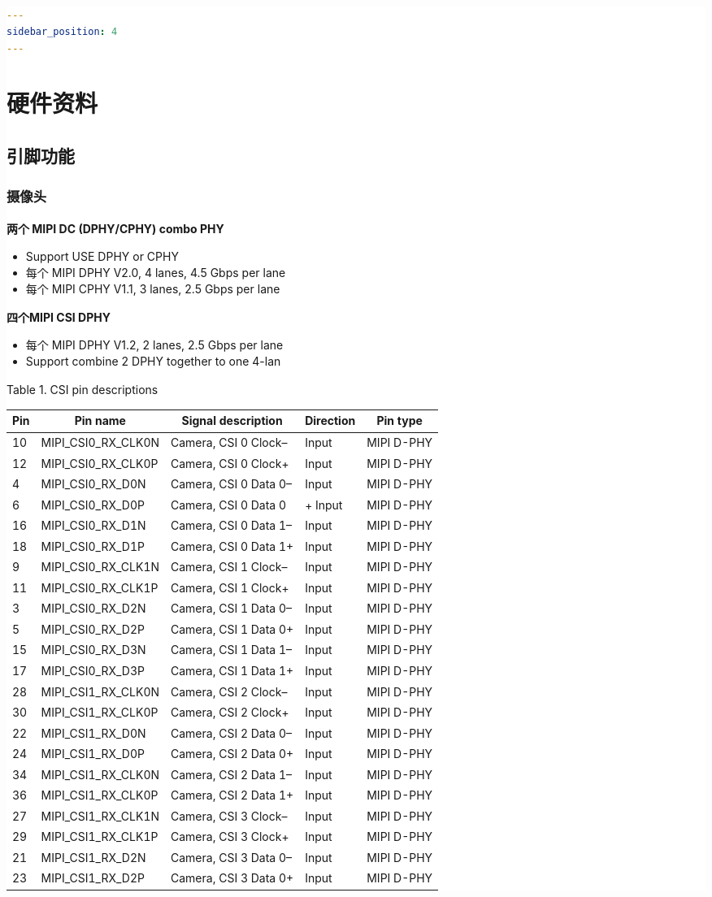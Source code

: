 ```yaml
---
sidebar_position: 4
---
```


# 硬件资料

## 引脚功能


### 摄像头
**两个 MIPI DC (DPHY/CPHY) combo PHY**
* Support USE DPHY or CPHY
* 每个 MIPI DPHY V2.0, 4 lanes, 4.5 Gbps per lane
* 每个 MIPI CPHY V1.1, 3 lanes, 2.5 Gbps per lane
  
**四个MIPI CSI DPHY**
* 每个 MIPI DPHY V1.2, 2 lanes, 2.5 Gbps per lane
* Support combine 2 DPHY together to one 4-lan

Table 1. CSI pin descriptions

|Pin|	Pin name	|Signal description|	Direction|	Pin type|
|---------|--------------|-------------------|--------------|--------------|
|10|	MIPI_CSI0_RX_CLK0N|	Camera, CSI 0 Clock–|	Input|	MIPI D-PHY|
|12|	MIPI_CSI0_RX_CLK0P|	Camera, CSI 0 Clock+|	Input|	MIPI D-PHY|
|4|	MIPI_CSI0_RX_D0N|	Camera, CSI 0 Data 0–|	Input|	MIPI D-PHY
|6|	MIPI_CSI0_RX_D0P|	Camera, CSI 0 Data 0|+	Input|	MIPI D-PHY
|16| MIPI_CSI0_RX_D1N|	Camera, CSI 0 Data 1–|	Input|	MIPI D-PHY|
|18| MIPI_CSI0_RX_D1P|	Camera, CSI 0 Data 1+|	Input	|MIPI D-PHY|
|9|	MIPI_CSI0_RX_CLK1N|	Camera, CSI 1 Clock–	|Input|	MIPI D-PHY
|11| MIPI_CSI0_RX_CLK1P|	Camera, CSI 1 Clock+|	Input	|MIPI D-PHY|
|3|	MIPI_CSI0_RX_D2N|	Camera, CSI 1 Data 0–|	Input	|MIPI D-PHY
|5|	MIPI_CSI0_RX_D2P|	Camera, CSI 1 Data 0+|	Input|	MIPI D-PHY
|15| MIPI_CSI0_RX_D3N|	Camera, CSI 1 Data 1–|	Input|	MIPI D-PHY|
|17| MIPI_CSI0_RX_D3P|	Camera, CSI 1 Data 1+|	Input	|MIPI D-PHY|
|28| MIPI_CSI1_RX_CLK0N|	Camera, CSI 2 Clock–|	Input|	MIPI D-PHY|
|30| MIPI_CSI1_RX_CLK0P|	Camera, CSI 2 Clock+|	Input|	MIPI D-PHY|
|22| MIPI_CSI1_RX_D0N|	Camera, CSI 2 Data 0–|	Input|	MIPI D-PHY|
|24| MIPI_CSI1_RX_D0P|	Camera, CSI 2 Data 0+	|Input	|MIPI D-PHY|
|34| MIPI_CSI1_RX_CLK0N|	Camera, CSI 2 Data 1–|	Input|	MIPI D-PHY|
|36| MIPI_CSI1_RX_CLK0P|	Camera, CSI 2 Data 1+|	Input	|MIPI D-PHY|
|27| MIPI_CSI1_RX_CLK1N|	Camera, CSI 3 Clock–|	Input|	MIPI D-PHY|
|29| MIPI_CSI1_RX_CLK1P|	Camera, CSI 3 Clock+|	Input	|MIPI D-PHY|
|21|	MIPI_CSI1_RX_D2N|	Camera, CSI 3 Data 0–|	Input|	MIPI D-PHY|
|23|	MIPI_CSI1_RX_D2P|	Camera, CSI 3 Data 0+	|Input	|MIPI D-PHY|